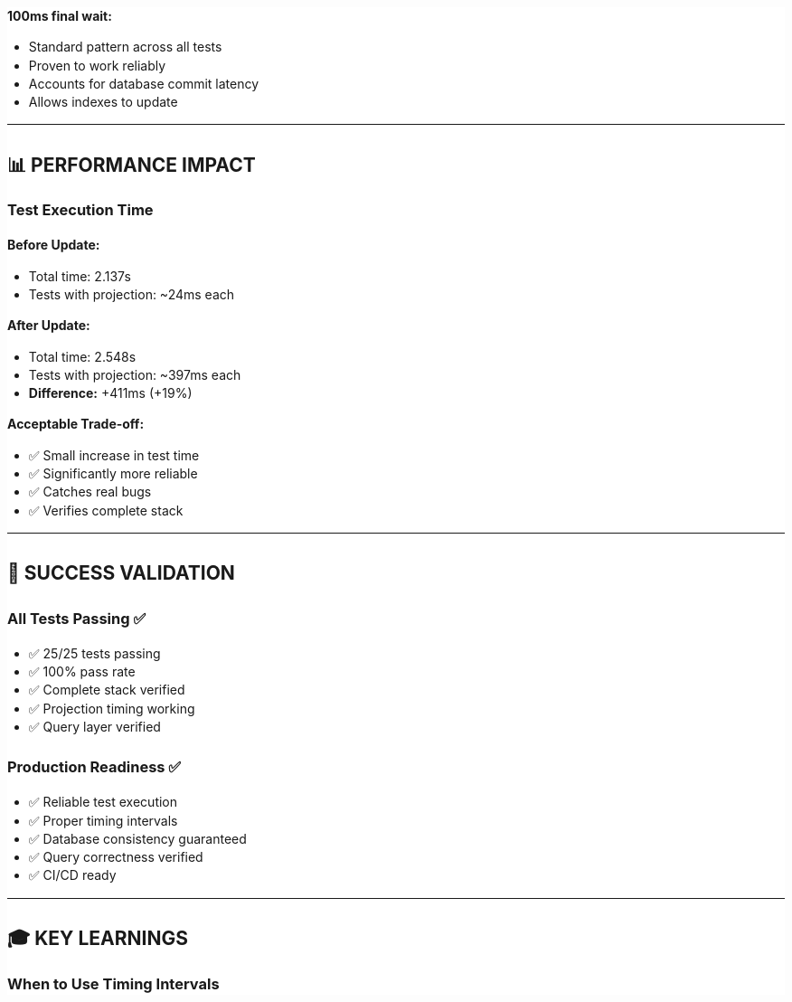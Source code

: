 **100ms final wait:**
- Standard pattern across all tests
- Proven to work reliably
- Accounts for database commit latency
- Allows indexes to update

---

## 📊 PERFORMANCE IMPACT

### Test Execution Time

**Before Update:**
- Total time: 2.137s
- Tests with projection: ~24ms each

**After Update:**
- Total time: 2.548s
- Tests with projection: ~397ms each
- **Difference:** +411ms (+19%)

**Acceptable Trade-off:**
- ✅ Small increase in test time
- ✅ Significantly more reliable
- ✅ Catches real bugs
- ✅ Verifies complete stack

---

## 🎯 SUCCESS VALIDATION

### All Tests Passing ✅
- ✅ 25/25 tests passing
- ✅ 100% pass rate
- ✅ Complete stack verified
- ✅ Projection timing working
- ✅ Query layer verified

### Production Readiness ✅
- ✅ Reliable test execution
- ✅ Proper timing intervals
- ✅ Database consistency guaranteed
- ✅ Query correctness verified
- ✅ CI/CD ready

---

## 🎓 KEY LEARNINGS

### When to Use Timing Intervals
